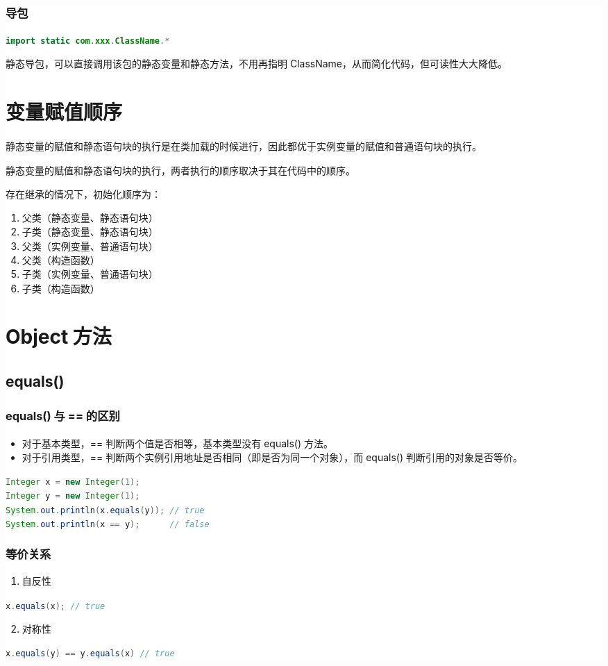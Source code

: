 ### 导包

```java
import static com.xxx.ClassName.*
```

静态导包，可以直接调用该包的静态变量和静态方法，不用再指明 ClassName，从而简化代码，但可读性大大降低。

# 变量赋值顺序

静态变量的赋值和静态语句块的执行是在类加载的时候进行，因此都优于实例变量的赋值和普通语句块的执行。

静态变量的赋值和静态语句块的执行，两者执行的顺序取决于其在代码中的顺序。

存在继承的情况下，初始化顺序为：

1. 父类（静态变量、静态语句块）
2. 子类（静态变量、静态语句块）
3. 父类（实例变量、普通语句块）
4. 父类（构造函数）
5. 子类（实例变量、普通语句块）
6. 子类（构造函数）



# Object 方法

## equals()

### equals() 与 == 的区别

- 对于基本类型，== 判断两个值是否相等，基本类型没有 equals() 方法。
- 对于引用类型，== 判断两个实例引用地址是否相同（即是否为同一个对象），而 equals() 判断引用的对象是否等价。

```java
Integer x = new Integer(1);
Integer y = new Integer(1);
System.out.println(x.equals(y)); // true
System.out.println(x == y);      // false
```

### 等价关系

1. 自反性

```java
x.equals(x); // true
```

2. 对称性

```java
x.equals(y) == y.equals(x) // true
```
